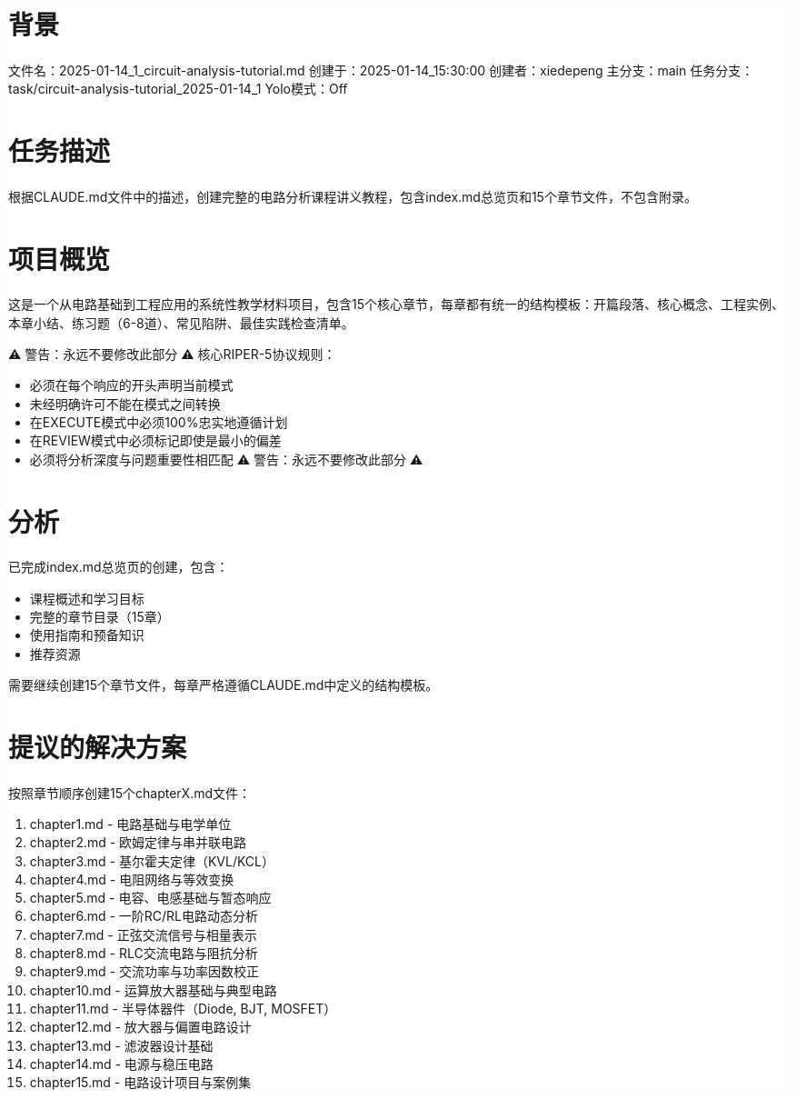 # 背景
文件名：2025-01-14_1_circuit-analysis-tutorial.md
创建于：2025-01-14_15:30:00
创建者：xiedepeng
主分支：main
任务分支：task/circuit-analysis-tutorial_2025-01-14_1
Yolo模式：Off

# 任务描述
根据CLAUDE.md文件中的描述，创建完整的电路分析课程讲义教程，包含index.md总览页和15个章节文件，不包含附录。

# 项目概览
这是一个从电路基础到工程应用的系统性教学材料项目，包含15个核心章节，每章都有统一的结构模板：开篇段落、核心概念、工程实例、本章小结、练习题（6-8道）、常见陷阱、最佳实践检查清单。

⚠️ 警告：永远不要修改此部分 ⚠️
核心RIPER-5协议规则：
- 必须在每个响应的开头声明当前模式
- 未经明确许可不能在模式之间转换
- 在EXECUTE模式中必须100%忠实地遵循计划
- 在REVIEW模式中必须标记即使是最小的偏差
- 必须将分析深度与问题重要性相匹配
⚠️ 警告：永远不要修改此部分 ⚠️

# 分析
已完成index.md总览页的创建，包含：
- 课程概述和学习目标
- 完整的章节目录（15章）
- 使用指南和预备知识
- 推荐资源

需要继续创建15个章节文件，每章严格遵循CLAUDE.md中定义的结构模板。

# 提议的解决方案
按照章节顺序创建15个chapterX.md文件：
1. chapter1.md - 电路基础与电学单位
2. chapter2.md - 欧姆定律与串并联电路
3. chapter3.md - 基尔霍夫定律（KVL/KCL）
4. chapter4.md - 电阻网络与等效变换
5. chapter5.md - 电容、电感基础与暂态响应
6. chapter6.md - 一阶RC/RL电路动态分析
7. chapter7.md - 正弦交流信号与相量表示
8. chapter8.md - RLC交流电路与阻抗分析
9. chapter9.md - 交流功率与功率因数校正
10. chapter10.md - 运算放大器基础与典型电路
11. chapter11.md - 半导体器件（Diode, BJT, MOSFET）
12. chapter12.md - 放大器与偏置电路设计
13. chapter13.md - 滤波器设计基础
14. chapter14.md - 电源与稳压电路
15. chapter15.md - 电路设计项目与案例集
